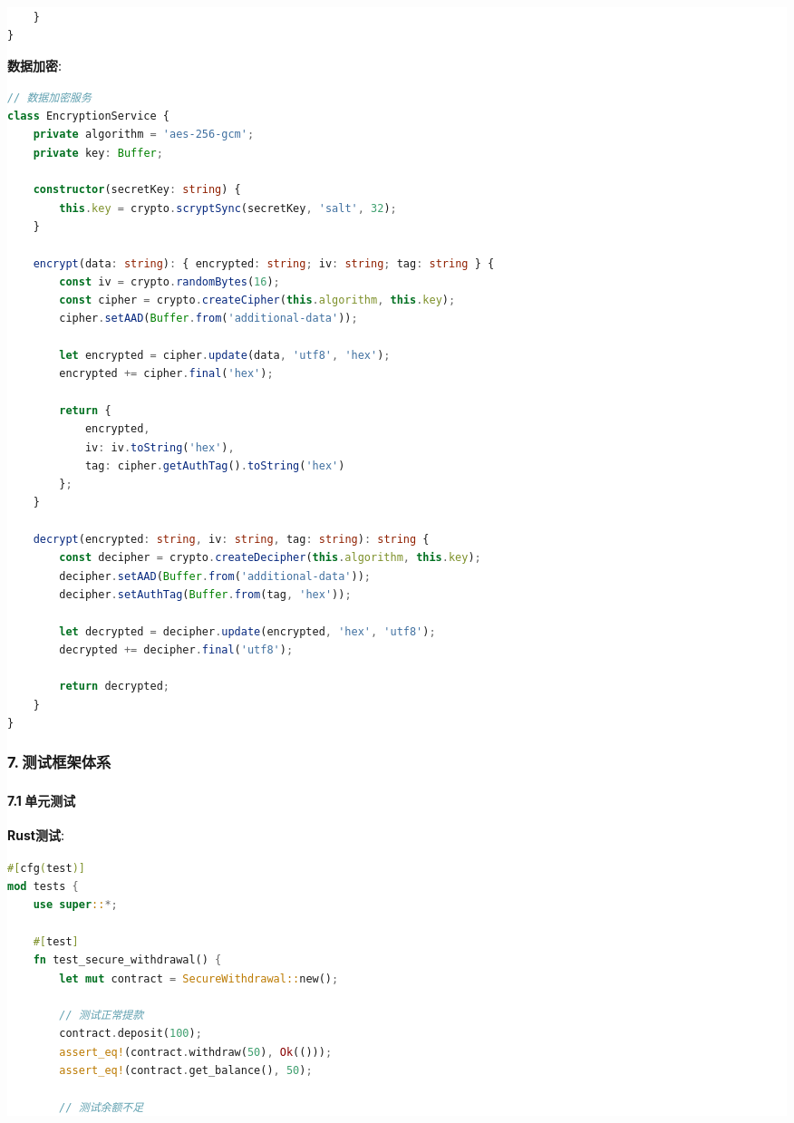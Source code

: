 ```typescript
    }
}
```

**数据加密**:

```typescript
// 数据加密服务
class EncryptionService {
    private algorithm = 'aes-256-gcm';
    private key: Buffer;
    
    constructor(secretKey: string) {
        this.key = crypto.scryptSync(secretKey, 'salt', 32);
    }
    
    encrypt(data: string): { encrypted: string; iv: string; tag: string } {
        const iv = crypto.randomBytes(16);
        const cipher = crypto.createCipher(this.algorithm, this.key);
        cipher.setAAD(Buffer.from('additional-data'));
        
        let encrypted = cipher.update(data, 'utf8', 'hex');
        encrypted += cipher.final('hex');
        
        return {
            encrypted,
            iv: iv.toString('hex'),
            tag: cipher.getAuthTag().toString('hex')
        };
    }
    
    decrypt(encrypted: string, iv: string, tag: string): string {
        const decipher = crypto.createDecipher(this.algorithm, this.key);
        decipher.setAAD(Buffer.from('additional-data'));
        decipher.setAuthTag(Buffer.from(tag, 'hex'));
        
        let decrypted = decipher.update(encrypted, 'hex', 'utf8');
        decrypted += decipher.final('utf8');
        
        return decrypted;
    }
}
```

### 7. 测试框架体系

#### 7.1 单元测试

**Rust测试**:

```rust
#[cfg(test)]
mod tests {
    use super::*;
    
    #[test]
    fn test_secure_withdrawal() {
        let mut contract = SecureWithdrawal::new();
        
        // 测试正常提款
        contract.deposit(100);
        assert_eq!(contract.withdraw(50), Ok(()));
        assert_eq!(contract.get_balance(), 50);
        
        // 测试余额不足
```